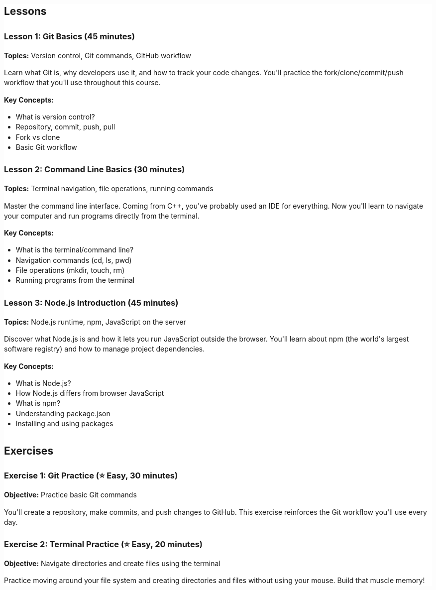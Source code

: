## Lessons

### Lesson 1: Git Basics (45 minutes)
**Topics:** Version control, Git commands, GitHub workflow

Learn what Git is, why developers use it, and how to track your code changes. You'll practice the fork/clone/commit/push workflow that you'll use throughout this course.

**Key Concepts:**
- What is version control?
- Repository, commit, push, pull
- Fork vs clone
- Basic Git workflow

### Lesson 2: Command Line Basics (30 minutes)
**Topics:** Terminal navigation, file operations, running commands

Master the command line interface. Coming from C++, you've probably used an IDE for everything. Now you'll learn to navigate your computer and run programs directly from the terminal.

**Key Concepts:**
- What is the terminal/command line?
- Navigation commands (cd, ls, pwd)
- File operations (mkdir, touch, rm)
- Running programs from the terminal

### Lesson 3: Node.js Introduction (45 minutes)
**Topics:** Node.js runtime, npm, JavaScript on the server

Discover what Node.js is and how it lets you run JavaScript outside the browser. You'll learn about npm (the world's largest software registry) and how to manage project dependencies.

**Key Concepts:**
- What is Node.js?
- How Node.js differs from browser JavaScript
- What is npm?
- Understanding package.json
- Installing and using packages

## Exercises

### Exercise 1: Git Practice (⭐ Easy, 30 minutes)
**Objective:** Practice basic Git commands

You'll create a repository, make commits, and push changes to GitHub. This exercise reinforces the Git workflow you'll use every day.

### Exercise 2: Terminal Practice (⭐ Easy, 20 minutes)
**Objective:** Navigate directories and create files using the terminal

Practice moving around your file system and creating directories and files without using your mouse. Build that muscle memory!
